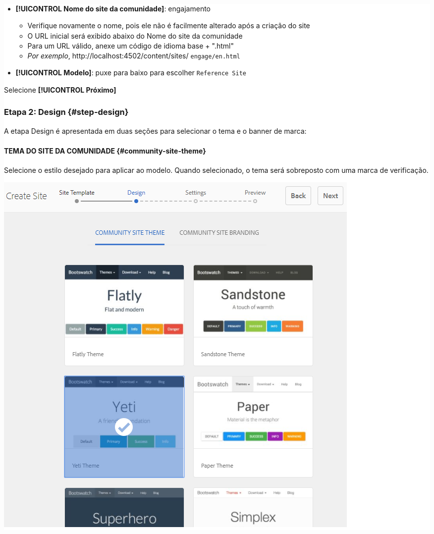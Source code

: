 * **[!UICONTROL Nome do site da comunidade]**: engajamento

   * Verifique novamente o nome, pois ele não é facilmente alterado após a criação do site
   * O URL inicial será exibido abaixo do Nome do site da comunidade
   * Para um URL válido, anexe um código de idioma base + &quot;.html&quot;
   * *Por exemplo*, http://localhost:4502/content/sites/ `engage/en.html`

* **[!UICONTROL Modelo]**: puxe para baixo para escolher `Reference Site`

Selecione **[!UICONTROL Próximo]**

### Etapa 2: Design {#step-design}

A etapa Design é apresentada em duas seções para selecionar o tema e o banner de marca:

#### TEMA DO SITE DA COMUNIDADE {#community-site-theme}

Selecione o estilo desejado para aplicar ao modelo. Quando selecionado, o tema será sobreposto com uma marca de verificação.

![sitetheme](assets/sitetheme.png)
